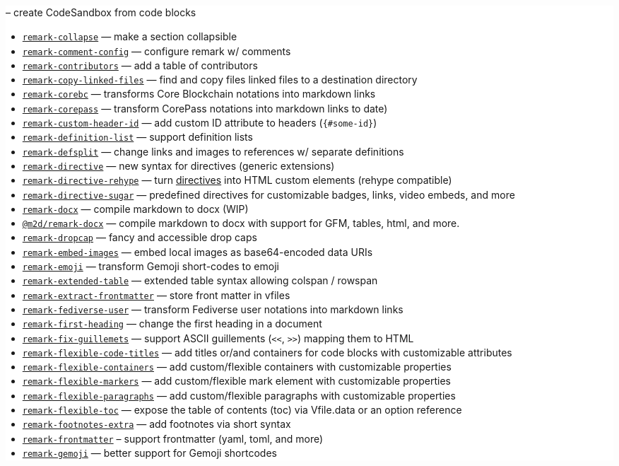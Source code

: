   – create CodeSandbox from code blocks
- [`remark-collapse`](https://github.com/Rokt33r/remark-collapse)
  — make a section collapsible
- [`remark-comment-config`](https://github.com/remarkjs/remark-comment-config)
  — configure remark w/ comments
- [`remark-contributors`](https://github.com/remarkjs/remark-contributors)
  — add a table of contributors
- [`remark-copy-linked-files`](https://github.com/sergioramos/remark-copy-linked-files)
  — find and copy files linked files to a destination directory
- [`remark-corebc`](https://github.com/bchainhub/remark-corebc)
  — transforms Core Blockchain notations into markdown links
- [`remark-corepass`](https://github.com/bchainhub/remark-corepass)
  — transform CorePass notations into markdown links
  to date)
- [`remark-custom-header-id`](https://github.com/sindresorhus/remark-custom-header-id)
  — add custom ID attribute to headers (`{#some-id}`)
- [`remark-definition-list`](https://github.com/wataru-chocola/remark-definition-list)
  — support definition lists
- [`remark-defsplit`](https://github.com/remarkjs/remark-defsplit)
  — change links and images to references w/ separate definitions
- [`remark-directive`](https://github.com/remarkjs/remark-directive)
  — new syntax for directives (generic extensions)
- [`remark-directive-rehype`](https://github.com/IGassmann/remark-directive-rehype)
  — turn [directives][github-remark-directive] into HTML custom elements
  (rehype compatible)
- [`remark-directive-sugar`](https://github.com/lin-stephanie/remark-directive-sugar)
  — predefined directives for customizable badges, links, video embeds, and more
- [`remark-docx`](https://github.com/inokawa/remark-docx)
  — compile markdown to docx (WIP)
- [`@m2d/remark-docx`](https://github.com/md2docx/remark-docx)
  — compile markdown to docx with support for GFM, tables, html, and more.
- [`remark-dropcap`](https://github.com/brev/remark-dropcap)
  — fancy and accessible drop caps
- [`remark-embed-images`](https://github.com/remarkjs/remark-embed-images)
  — embed local images as base64-encoded data URIs
- [`remark-emoji`](https://github.com/rhysd/remark-emoji)
  — transform Gemoji short-codes to emoji
- [`remark-extended-table`](https://github.com/wataru-chocola/remark-extended-table)
  — extended table syntax allowing colspan / rowspan
- [`remark-extract-frontmatter`](https://github.com/mrzmmr/remark-extract-frontmatter)
  — store front matter in vfiles
- [`remark-fediverse-user`](https://github.com/bchainhub/remark-fediverse-user)
  — transform Fediverse user notations into markdown links
- [`remark-first-heading`](https://github.com/laat/remark-first-heading)
  — change the first heading in a document
- [`remark-fix-guillemets`](https://github.com/zestedesavoir/zmarkdown/tree/HEAD/packages/remark-fix-guillemets#readme)
  — support ASCII guillements (`<<`, `>>`) mapping them to HTML
- [`remark-flexible-code-titles`](https://github.com/ipikuka/remark-flexible-code-titles)
  — add titles or/and containers for code blocks with customizable attributes
- [`remark-flexible-containers`](https://github.com/ipikuka/remark-flexible-containers)
  — add custom/flexible containers with customizable properties
- [`remark-flexible-markers`](https://github.com/ipikuka/remark-flexible-markers)
  — add custom/flexible mark element with customizable properties
- [`remark-flexible-paragraphs`](https://github.com/ipikuka/remark-flexible-paragraphs)
  — add custom/flexible paragraphs with customizable properties
- [`remark-flexible-toc`](https://github.com/ipikuka/remark-flexible-toc)
  — expose the table of contents (toc) via Vfile.data or an option reference
- [`remark-footnotes-extra`](https://github.com/miaobuao/remark-footnotes-extra)
  — add footnotes via short syntax
- [`remark-frontmatter`](https://github.com/remarkjs/remark-frontmatter)
  – support frontmatter (yaml, toml, and more)
- [`remark-gemoji`](https://github.com/remarkjs/remark-gemoji)
  — better support for Gemoji shortcodes

[file-logo]: https://raw.githubusercontent.com/remarkjs/remark/1f338e72/logo.svg?sanitize=true
[github-mdast-utilities]: https://github.com/syntax-tree/mdast#list-of-utilities
[github-rehype-plugins]: https://github.com/rehypejs/rehype/blob/main/doc/plugins.md#list-of-plugins
[github-remark]: https://github.com/remarkjs/remark
[github-remark-awesome-remark]: https://github.com/remarkjs/awesome-remark
[github-remark-directive]: https://github.com/remarkjs/remark-directive
[github-topic-remark-plugin]: https://github.com/topics/remark-plugin
[github-unified-args-use]: https://github.com/unifiedjs/unified-args#--use-plugin
[github-unified-engine-config-files]: https://github.com/unifiedjs/unified-engine#config-files
[github-unified-plugin]: https://github.com/unifiedjs/unified#plugin
[github-unified-use]: https://github.com/unifiedjs/unified#processoruseplugin-options
[github-unist-utilities]: https://github.com/syntax-tree/unist#unist-utilities
[github-vfile-utilities]: https://github.com/vfile/vfile#list-of-utilities
[health-discussions]: https://github.com/remarkjs/remark/discussions
[unifiedjs-create-a-plugin]: https://unifiedjs.com/learn/guide/create-a-remark-plugin/